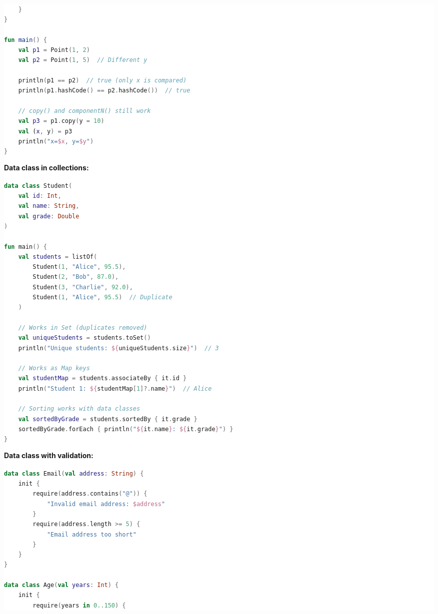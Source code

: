 ```kotlin
    }
}

fun main() {
    val p1 = Point(1, 2)
    val p2 = Point(1, 5)  // Different y

    println(p1 == p2)  // true (only x is compared)
    println(p1.hashCode() == p2.hashCode())  // true

    // copy() and componentN() still work
    val p3 = p1.copy(y = 10)
    val (x, y) = p3
    println("x=$x, y=$y")
}
```

**Data class in collections:**

```kotlin
data class Student(
    val id: Int,
    val name: String,
    val grade: Double
)

fun main() {
    val students = listOf(
        Student(1, "Alice", 95.5),
        Student(2, "Bob", 87.0),
        Student(3, "Charlie", 92.0),
        Student(1, "Alice", 95.5)  // Duplicate
    )

    // Works in Set (duplicates removed)
    val uniqueStudents = students.toSet()
    println("Unique students: ${uniqueStudents.size}")  // 3

    // Works as Map keys
    val studentMap = students.associateBy { it.id }
    println("Student 1: ${studentMap[1]?.name}")  // Alice

    // Sorting works with data classes
    val sortedByGrade = students.sortedBy { it.grade }
    sortedByGrade.forEach { println("${it.name}: ${it.grade}") }
}
```

**Data class with validation:**

```kotlin
data class Email(val address: String) {
    init {
        require(address.contains("@")) {
            "Invalid email address: $address"
        }
        require(address.length >= 5) {
            "Email address too short"
        }
    }
}

data class Age(val years: Int) {
    init {
        require(years in 0..150) {
```